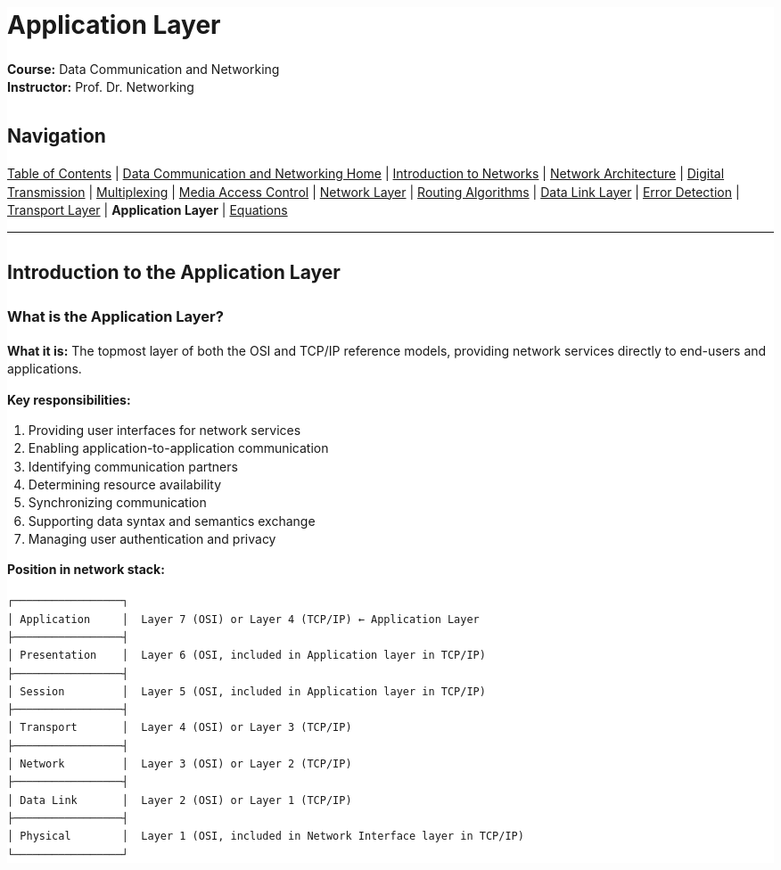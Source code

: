 # Application Layer

**Course:** Data Communication and Networking  
**Instructor:** Prof. Dr. Networking

## Navigation

[Table of Contents](../README.md) | 
[Data Communication and Networking Home](README.md) | 
[Introduction to Networks](introduction_to_networks.md) | 
[Network Architecture](network_architecture.md) | 
[Digital Transmission](digital_transmission.md) | 
[Multiplexing](multiplexing.md) | 
[Media Access Control](media_access_control.md) | 
[Network Layer](network_layer.md) | 
[Routing Algorithms](routing_algorithms.md) | 
[Data Link Layer](data_link_layer.md) | 
[Error Detection](error_detection.md) | 
[Transport Layer](transport_layer.md) | 
**Application Layer** | 
[Equations](equations.md)

---

## Introduction to the Application Layer

### What is the Application Layer?

**What it is:** The topmost layer of both the OSI and TCP/IP reference models, providing network services directly to end-users and applications.

**Key responsibilities:**
1. Providing user interfaces for network services
2. Enabling application-to-application communication
3. Identifying communication partners
4. Determining resource availability
5. Synchronizing communication
6. Supporting data syntax and semantics exchange
7. Managing user authentication and privacy

**Position in network stack:**
```
┌─────────────────┐
│ Application     │  Layer 7 (OSI) or Layer 4 (TCP/IP) ← Application Layer
├─────────────────┤
│ Presentation    │  Layer 6 (OSI, included in Application layer in TCP/IP)
├─────────────────┤
│ Session         │  Layer 5 (OSI, included in Application layer in TCP/IP)
├─────────────────┤
│ Transport       │  Layer 4 (OSI) or Layer 3 (TCP/IP)
├─────────────────┤
│ Network         │  Layer 3 (OSI) or Layer 2 (TCP/IP)
├─────────────────┤
│ Data Link       │  Layer 2 (OSI) or Layer 1 (TCP/IP)
├─────────────────┤
│ Physical        │  Layer 1 (OSI, included in Network Interface layer in TCP/IP)
└─────────────────┘
```
